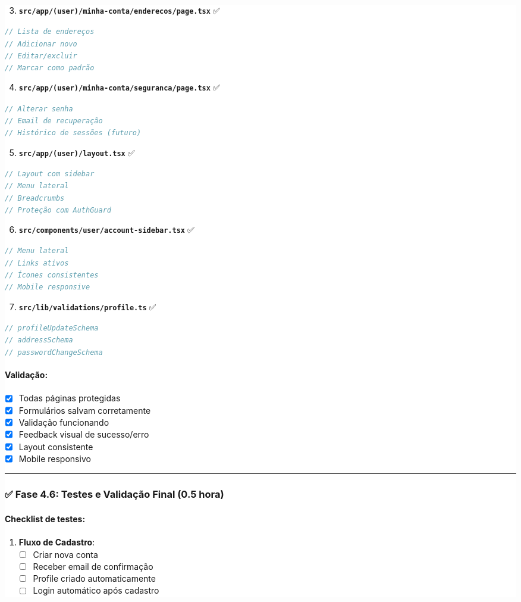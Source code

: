 3. **`src/app/(user)/minha-conta/enderecos/page.tsx`** ✅
```typescript
// Lista de endereços
// Adicionar novo
// Editar/excluir
// Marcar como padrão
```

4. **`src/app/(user)/minha-conta/seguranca/page.tsx`** ✅
```typescript
// Alterar senha
// Email de recuperação
// Histórico de sessões (futuro)
```

5. **`src/app/(user)/layout.tsx`** ✅
```typescript
// Layout com sidebar
// Menu lateral
// Breadcrumbs
// Proteção com AuthGuard
```

6. **`src/components/user/account-sidebar.tsx`** ✅
```typescript
// Menu lateral
// Links ativos
// Ícones consistentes
// Mobile responsive
```

7. **`src/lib/validations/profile.ts`** ✅
```typescript
// profileUpdateSchema
// addressSchema
// passwordChangeSchema
```

#### Validação:
- [x] Todas páginas protegidas
- [x] Formulários salvam corretamente
- [x] Validação funcionando
- [x] Feedback visual de sucesso/erro
- [x] Layout consistente
- [x] Mobile responsivo

---

### ✅ Fase 4.6: Testes e Validação Final (0.5 hora)

#### Checklist de testes:

1. **Fluxo de Cadastro**:
   - [ ] Criar nova conta
   - [ ] Receber email de confirmação
   - [ ] Profile criado automaticamente
   - [ ] Login automático após cadastro

